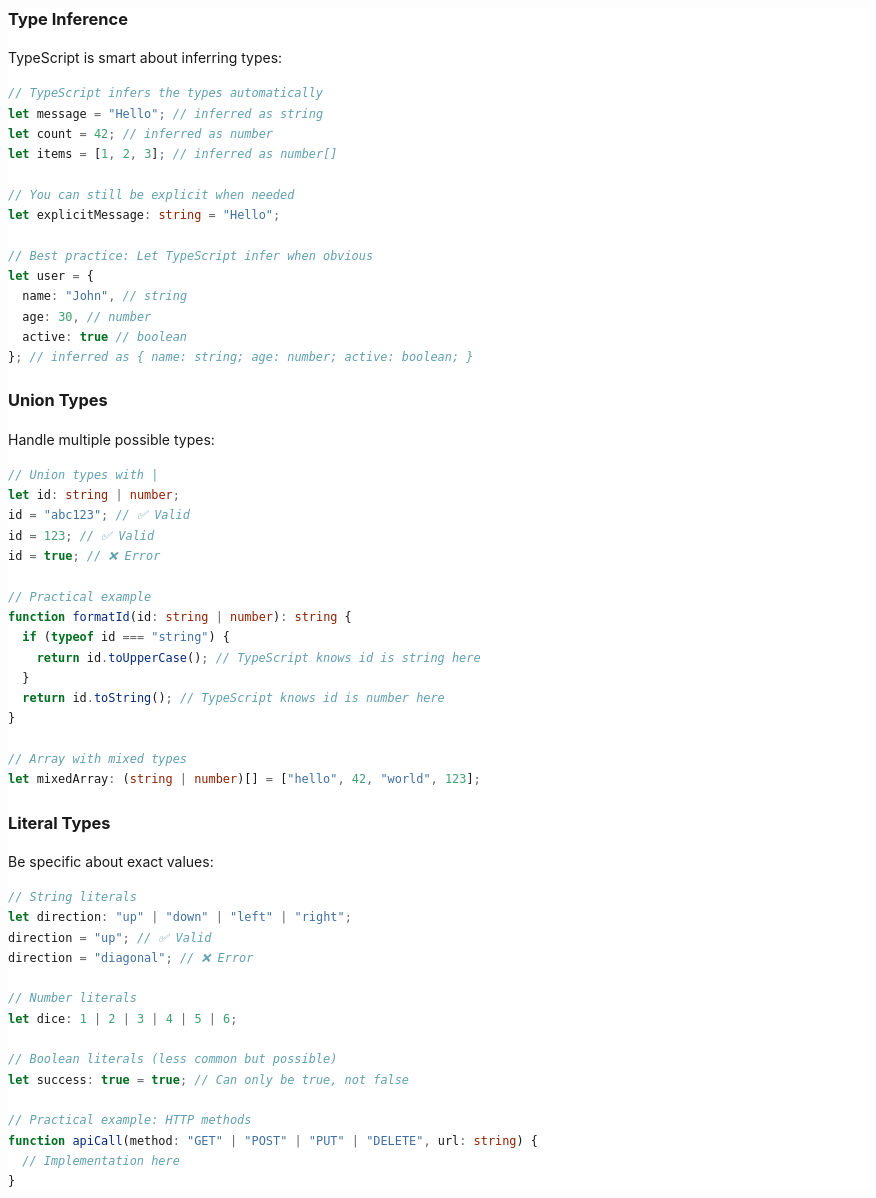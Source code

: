 ### Type Inference

TypeScript is smart about inferring types:

```typescript
// TypeScript infers the types automatically
let message = "Hello"; // inferred as string
let count = 42; // inferred as number
let items = [1, 2, 3]; // inferred as number[]

// You can still be explicit when needed
let explicitMessage: string = "Hello";

// Best practice: Let TypeScript infer when obvious
let user = {
  name: "John", // string
  age: 30, // number
  active: true // boolean
}; // inferred as { name: string; age: number; active: boolean; }
```

### Union Types

Handle multiple possible types:

```typescript
// Union types with |
let id: string | number;
id = "abc123"; // ✅ Valid
id = 123; // ✅ Valid
id = true; // ❌ Error

// Practical example
function formatId(id: string | number): string {
  if (typeof id === "string") {
    return id.toUpperCase(); // TypeScript knows id is string here
  }
  return id.toString(); // TypeScript knows id is number here
}

// Array with mixed types
let mixedArray: (string | number)[] = ["hello", 42, "world", 123];
```

### Literal Types

Be specific about exact values:

```typescript
// String literals
let direction: "up" | "down" | "left" | "right";
direction = "up"; // ✅ Valid
direction = "diagonal"; // ❌ Error

// Number literals
let dice: 1 | 2 | 3 | 4 | 5 | 6;

// Boolean literals (less common but possible)
let success: true = true; // Can only be true, not false

// Practical example: HTTP methods
function apiCall(method: "GET" | "POST" | "PUT" | "DELETE", url: string) {
  // Implementation here
}
```


  [K in keyof T]: string;